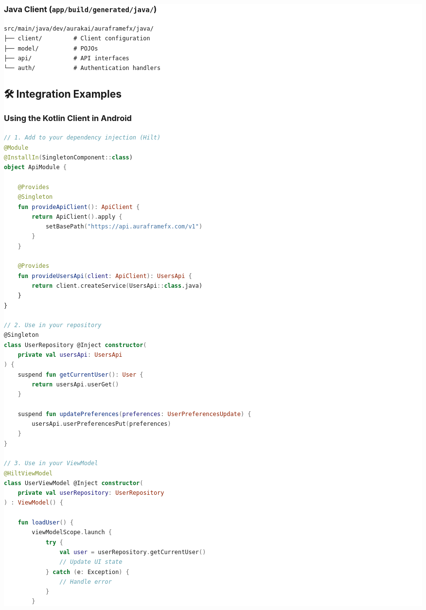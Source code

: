 ### Java Client (`app/build/generated/java/`)

```
src/main/java/dev/aurakai/auraframefx/java/
├── client/         # Client configuration
├── model/          # POJOs
├── api/            # API interfaces
└── auth/           # Authentication handlers
```

## 🛠️ Integration Examples

### Using the Kotlin Client in Android

```kotlin
// 1. Add to your dependency injection (Hilt)
@Module
@InstallIn(SingletonComponent::class)
object ApiModule {
    
    @Provides
    @Singleton
    fun provideApiClient(): ApiClient {
        return ApiClient().apply {
            setBasePath("https://api.auraframefx.com/v1")
        }
    }
    
    @Provides
    fun provideUsersApi(client: ApiClient): UsersApi {
        return client.createService(UsersApi::class.java)
    }
}

// 2. Use in your repository
@Singleton
class UserRepository @Inject constructor(
    private val usersApi: UsersApi
) {
    suspend fun getCurrentUser(): User {
        return usersApi.userGet()
    }
    
    suspend fun updatePreferences(preferences: UserPreferencesUpdate) {
        usersApi.userPreferencesPut(preferences)
    }
}

// 3. Use in your ViewModel
@HiltViewModel
class UserViewModel @Inject constructor(
    private val userRepository: UserRepository
) : ViewModel() {
    
    fun loadUser() {
        viewModelScope.launch {
            try {
                val user = userRepository.getCurrentUser()
                // Update UI state
            } catch (e: Exception) {
                // Handle error
            }
        }
```